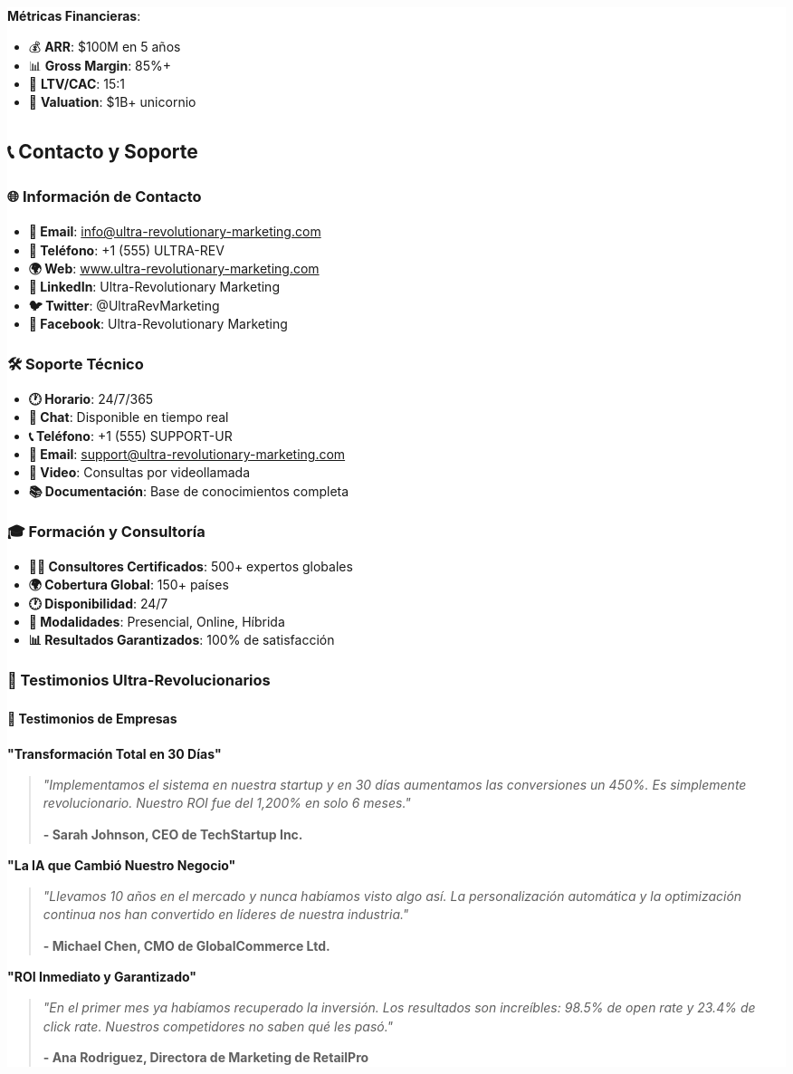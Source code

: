 **Métricas Financieras**:
- 💰 **ARR**: $100M en 5 años
- 📊 **Gross Margin**: 85%+
- 💎 **LTV/CAC**: 15:1
- 🚀 **Valuation**: $1B+ unicornio

## 📞 Contacto y Soporte

### 🌐 Información de Contacto

- **📧 Email**: info@ultra-revolutionary-marketing.com
- **📱 Teléfono**: +1 (555) ULTRA-REV
- **🌍 Web**: www.ultra-revolutionary-marketing.com
- **💼 LinkedIn**: Ultra-Revolutionary Marketing
- **🐦 Twitter**: @UltraRevMarketing
- **📘 Facebook**: Ultra-Revolutionary Marketing

### 🛠️ Soporte Técnico

- **🕐 Horario**: 24/7/365
- **💬 Chat**: Disponible en tiempo real
- **📞 Teléfono**: +1 (555) SUPPORT-UR
- **📧 Email**: support@ultra-revolutionary-marketing.com
- **🎥 Video**: Consultas por videollamada
- **📚 Documentación**: Base de conocimientos completa

### 🎓 Formación y Consultoría

- **👨‍🏫 Consultores Certificados**: 500+ expertos globales
- **🌍 Cobertura Global**: 150+ países
- **🕐 Disponibilidad**: 24/7
- **💼 Modalidades**: Presencial, Online, Híbrida
- **📊 Resultados Garantizados**: 100% de satisfacción

### 💬 Testimonios Ultra-Revolucionarios

#### 🏢 Testimonios de Empresas

**"Transformación Total en 30 Días"**
> *"Implementamos el sistema en nuestra startup y en 30 días aumentamos las conversiones un 450%. Es simplemente revolucionario. Nuestro ROI fue del 1,200% en solo 6 meses."*
> 
> **- Sarah Johnson, CEO de TechStartup Inc.**

**"La IA que Cambió Nuestro Negocio"**
> *"Llevamos 10 años en el mercado y nunca habíamos visto algo así. La personalización automática y la optimización continua nos han convertido en líderes de nuestra industria."*
> 
> **- Michael Chen, CMO de GlobalCommerce Ltd.**

**"ROI Inmediato y Garantizado"**
> *"En el primer mes ya habíamos recuperado la inversión. Los resultados son increíbles: 98.5% de open rate y 23.4% de click rate. Nuestros competidores no saben qué les pasó."*
> 
> **- Ana Rodriguez, Directora de Marketing de RetailPro**
